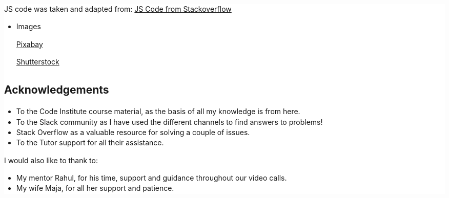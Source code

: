   JS code was taken and adapted from: [JS Code from Stackoverflow](https://stackoverflow.com/questions/41137114/im-trying-to-use-hamburger-menu-on-bulma-css-but-it-doesnt-work-what-is-wron)

* Images 

  [Pixabay](https://pixabay.com/)

  [Shutterstock](https://www.shutterstock.com/discover/10-free-stock-images?coupon_code=pick10free&kw=free%20images&c3apidt=p52922776530&gclid=CjwKCAjwrNmWBhA4EiwAHbjEQH8hpnbf_T7tK8oVwpEbXm6kG6Gsv84nJGPe6eD955Trnyq0gQH3KBoCHIEQAvD_BwE&gclsrc=aw.ds)

## Acknowledgements

-	To the Code Institute course material, as the basis of all my knowledge is from here.
-	To the Slack community as I have used the different channels to find answers to problems!
- Stack Overflow as a valuable resource for solving a couple of issues.
- To the Tutor support for all their assistance.

I would also like to thank to:

-	My mentor Rahul, for his time, support and guidance throughout our video calls.
-	My wife Maja, for all her support and patience.
